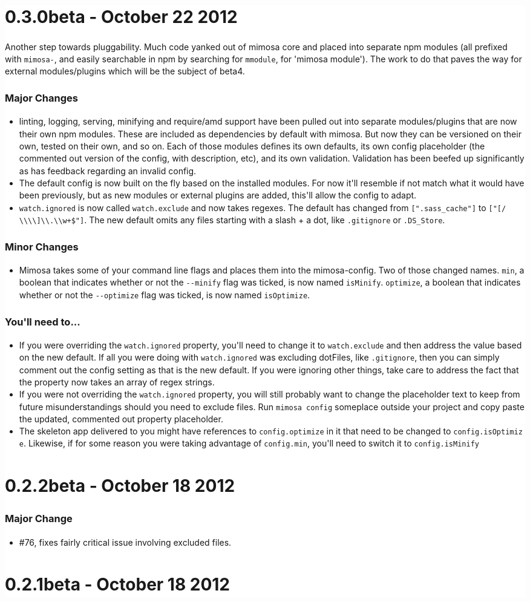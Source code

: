 # 0.3.0beta - October 22 2012

Another step towards pluggability.  Much code yanked out of mimosa core and placed into separate npm modules (all prefixed with `mimosa-`, and easily searchable in npm by searching for `mmodule`, for 'mimosa module').  The work to do that paves the way for external modules/plugins which will be the subject of beta4.

### Major Changes
* linting, logging, serving, minifying and require/amd support have been pulled out into separate modules/plugins that are now their own npm modules. These are included as dependencies by default with mimosa. But now they can be versioned on their own, tested on their own, and so on. Each of those modules defines its own defaults, its own config placeholder (the commented out version of the config, with description, etc), and its own validation. Validation has been beefed up significantly as has feedback regarding an invalid config.
* The default config is now built on the fly based on the installed modules.  For now it'll resemble if not match what it would have been previously, but as new modules or external plugins are added, this'll allow the config to adapt.
* `watch.ignored` is now called `watch.exclude` and now takes regexes. The default has changed from `[".sass_cache"]` to `["[/\\\\]\\.\\w+$"]`.  The new default omits any files starting with a slash + a dot, like `.gitignore` or `.DS_Store`.

### Minor Changes
* Mimosa takes some of your command line flags and places them into the mimosa-config.  Two of those changed names.  `min`, a boolean that indicates whether or not the `--minify` flag was ticked, is now named `isMinify`.  `optimize`, a boolean that indicates whether or not the `--optimize` flag was ticked, is now named `isOptimize`.

### You'll need to...
* If you were overriding the `watch.ignored` property, you'll need to change it to `watch.exclude` and then address the value based on the new default.  If all you were doing with `watch.ignored` was excluding dotFiles, like `.gitignore`, then you can simply comment out the config setting as that is the new default.  If you were ignoring other things, take care to address the fact that the property now takes an array of regex strings.
* If you were not overriding the `watch.ignored` property, you will still probably want to change the placeholder text to keep from future misunderstandings should you need to exclude files.  Run `mimosa config` someplace outside your project and copy paste the updated, commented out property placeholder.
* The skeleton app delivered to you might have references to `config.optimize`
 in it that need to be changed to `config.isOptimize`.  Likewise, if for some reason you were taking advantage of `config.min`, you'll need to switch it to `config.isMinify`

# 0.2.2beta - October 18 2012

### Major Change
* #76, fixes fairly critical issue involving excluded files.

# 0.2.1beta - October 18 2012
